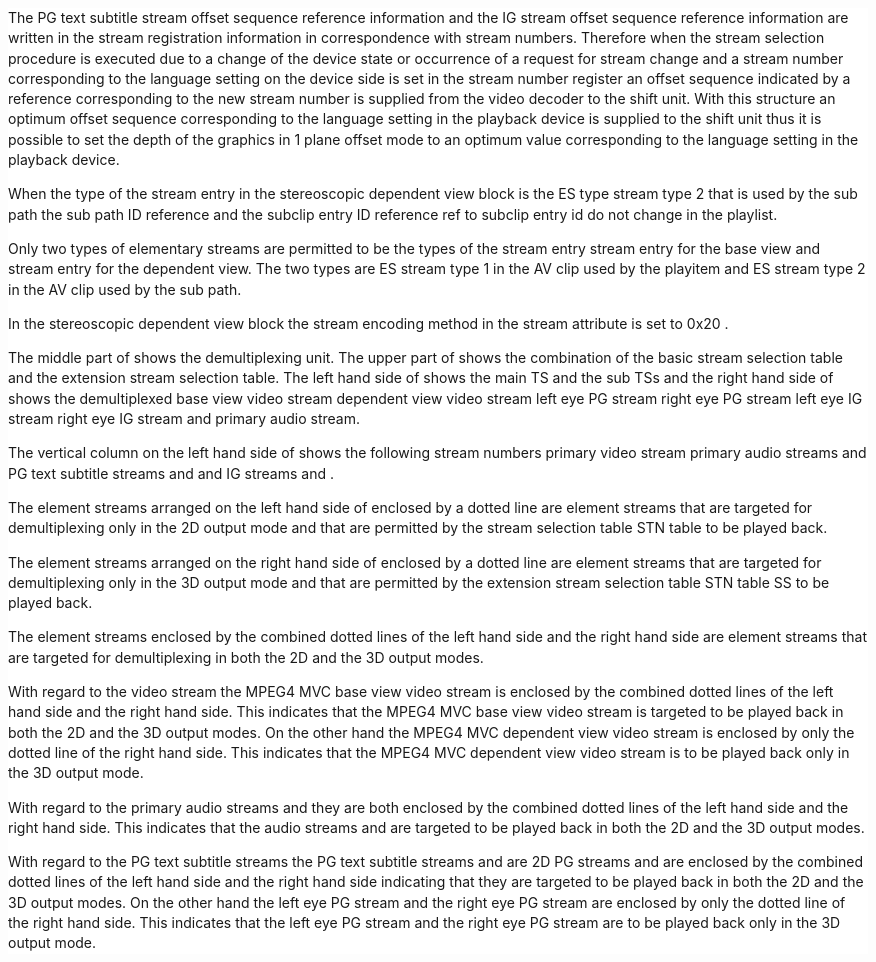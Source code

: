The PG text subtitle stream offset sequence reference information and the IG stream offset sequence reference information are written in the stream registration information in correspondence with stream numbers. Therefore when the stream selection procedure is executed due to a change of the device state or occurrence of a request for stream change and a stream number corresponding to the language setting on the device side is set in the stream number register an offset sequence indicated by a reference corresponding to the new stream number is supplied from the video decoder to the shift unit. With this structure an optimum offset sequence corresponding to the language setting in the playback device is supplied to the shift unit thus it is possible to set the depth of the graphics in 1 plane offset mode to an optimum value corresponding to the language setting in the playback device.

When the type of the stream entry in the stereoscopic dependent view block is the ES type stream type 2 that is used by the sub path the sub path ID reference and the subclip entry ID reference ref to subclip entry id do not change in the playlist.

Only two types of elementary streams are permitted to be the types of the stream entry stream entry for the base view and stream entry for the dependent view. The two types are ES stream type 1 in the AV clip used by the playitem and ES stream type 2 in the AV clip used by the sub path.

In the stereoscopic dependent view block the stream encoding method in the stream attribute is set to 0x20 .

The middle part of shows the demultiplexing unit. The upper part of shows the combination of the basic stream selection table and the extension stream selection table. The left hand side of shows the main TS and the sub TSs and the right hand side of shows the demultiplexed base view video stream dependent view video stream left eye PG stream right eye PG stream left eye IG stream right eye IG stream and primary audio stream.

The vertical column on the left hand side of shows the following stream numbers primary video stream primary audio streams and PG text subtitle streams and and IG streams and .

The element streams arranged on the left hand side of enclosed by a dotted line are element streams that are targeted for demultiplexing only in the 2D output mode and that are permitted by the stream selection table STN table to be played back.

The element streams arranged on the right hand side of enclosed by a dotted line are element streams that are targeted for demultiplexing only in the 3D output mode and that are permitted by the extension stream selection table STN table SS to be played back.

The element streams enclosed by the combined dotted lines of the left hand side and the right hand side are element streams that are targeted for demultiplexing in both the 2D and the 3D output modes.

With regard to the video stream the MPEG4 MVC base view video stream is enclosed by the combined dotted lines of the left hand side and the right hand side. This indicates that the MPEG4 MVC base view video stream is targeted to be played back in both the 2D and the 3D output modes. On the other hand the MPEG4 MVC dependent view video stream is enclosed by only the dotted line of the right hand side. This indicates that the MPEG4 MVC dependent view video stream is to be played back only in the 3D output mode.

With regard to the primary audio streams and they are both enclosed by the combined dotted lines of the left hand side and the right hand side. This indicates that the audio streams and are targeted to be played back in both the 2D and the 3D output modes.

With regard to the PG text subtitle streams the PG text subtitle streams and are 2D PG streams and are enclosed by the combined dotted lines of the left hand side and the right hand side indicating that they are targeted to be played back in both the 2D and the 3D output modes. On the other hand the left eye PG stream and the right eye PG stream are enclosed by only the dotted line of the right hand side. This indicates that the left eye PG stream and the right eye PG stream are to be played back only in the 3D output mode.
